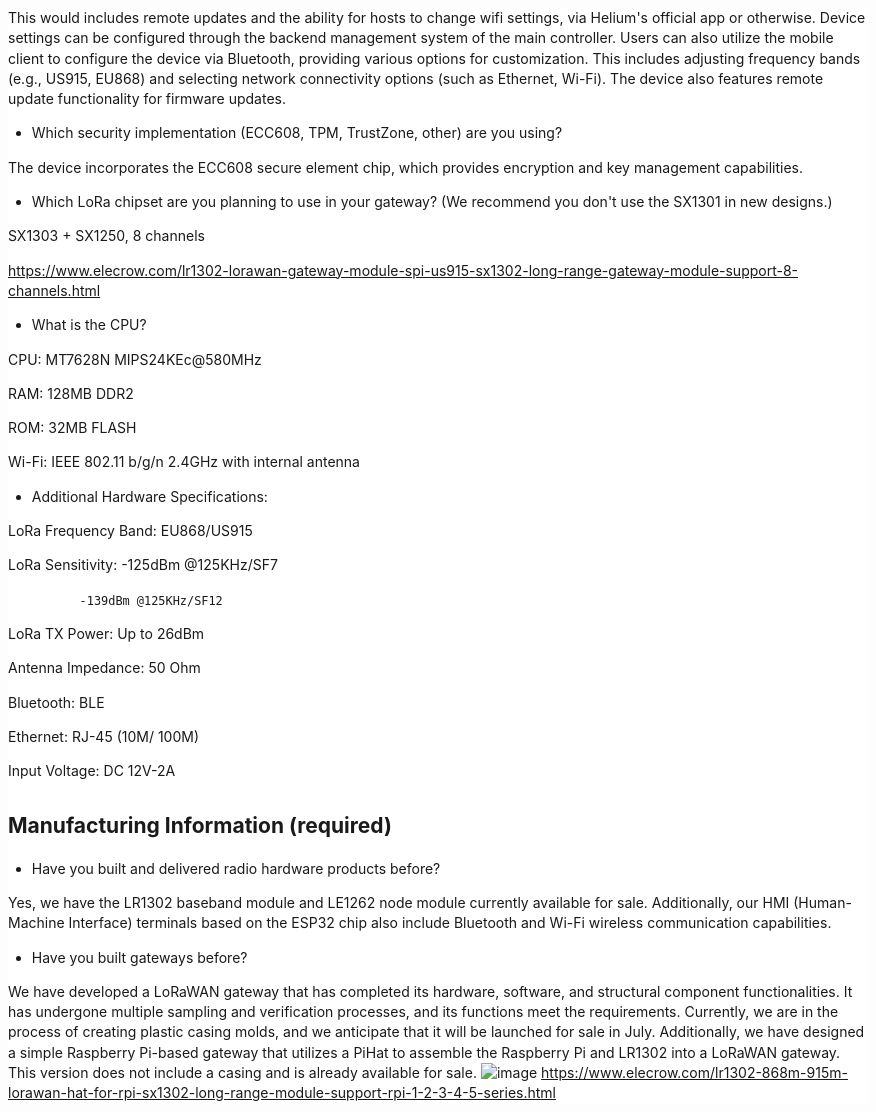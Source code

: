 This would includes remote updates and the ability for hosts to change wifi settings, via Helium's official app or otherwise.
Device settings can be configured through the backend management system of the main controller. Users can also utilize the mobile client to configure the device via Bluetooth, providing various options for customization. This includes adjusting frequency bands (e.g., US915, EU868) and selecting network connectivity options (such as Ethernet, Wi-Fi). The device also features remote update functionality for firmware updates.
  
* Which security implementation (ECC608, TPM, TrustZone, other) are you using?
  
The device incorporates the ECC608 secure element chip, which provides encryption and key management capabilities.
  
* Which LoRa chipset are you planning to use in your gateway? (We recommend you don't use the SX1301 in new designs.)
  
SX1303 + SX1250, 8 channels

https://www.elecrow.com/lr1302-lorawan-gateway-module-spi-us915-sx1302-long-range-gateway-module-support-8-channels.html

* What is the CPU?
  
CPU: MT7628N MIPS24KEc@580MHz

RAM: 128MB DDR2

ROM: 32MB FLASH

Wi-Fi: IEEE 802.11 b/g/n 2.4GHz with internal antenna

* Additional Hardware Specifications:
  
LoRa Frequency Band: EU868/US915

LoRa Sensitivity: -125dBm @125KHz/SF7

              -139dBm @125KHz/SF12
LoRa TX Power: Up to 26dBm

Antenna Impedance: 50 Ohm

Bluetooth: BLE

Ethernet: RJ-45 (10M/ 100M)

Input Voltage: DC 12V-2A
  
## Manufacturing Information (required)
* Have you built and delivered radio hardware products before?
  
Yes, we have the LR1302 baseband module and LE1262 node module currently available for sale. Additionally, our HMI (Human-Machine Interface) terminals based on the ESP32 chip also include Bluetooth and Wi-Fi wireless communication capabilities.
  
* Have you built gateways before?
  
We have developed a LoRaWAN gateway that has completed its hardware, software, and structural component functionalities. It has undergone multiple sampling and verification processes, and its functions meet the requirements. Currently, we are in the process of creating plastic casing molds, and we anticipate that it will be launched for sale in July.
Additionally, we have designed a simple Raspberry Pi-based gateway that utilizes a PiHat to assemble the Raspberry Pi and LR1302 into a LoRaWAN gateway. This version does not include a casing and is already available for sale.
![image](https://github.com/Elecrow-RD/Image/blob/main/Elecrow-light-hotspots/Simple%20Raspberry%20PI%20Gateway.png)
https://www.elecrow.com/lr1302-868m-915m-lorawan-hat-for-rpi-sx1302-long-range-module-support-rpi-1-2-3-4-5-series.html
